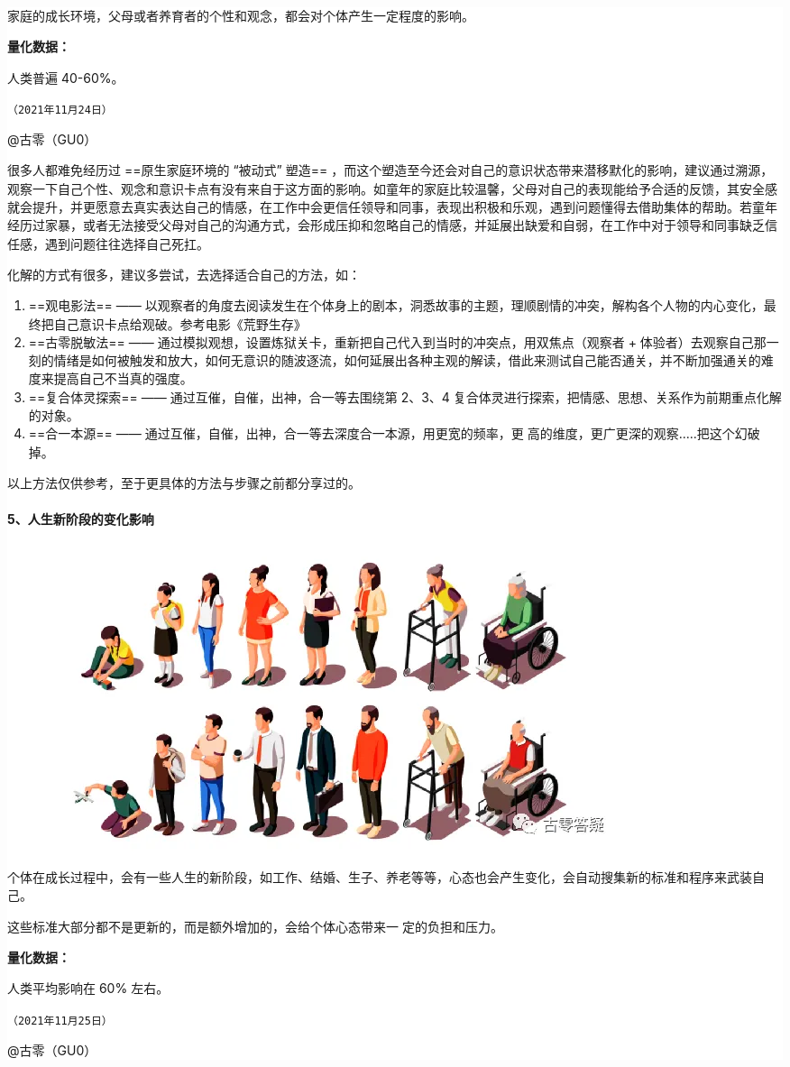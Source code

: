 
家庭的成长环境，父母或者养育者的个性和观念，都会对个体产生一定程度的影响。

**量化数据：**

人类普遍 40-60%。
```
（2021年11月24日）
```
@古零（GU0）

很多人都难免经历过 ==原生家庭环境的 “被动式” 塑造== ，而这个塑造至今还会对自己的意识状态带来潜移默化的影响，建议通过溯源，观察一下自己个性、观念和意识卡点有没有来自于这方面的影响。如童年的家庭比较温馨，父母对自己的表现能给予合适的反馈，其安全感就会提升，并更愿意去真实表达自己的情感，在工作中会更信任领导和同事，表现出积极和乐观，遇到问题懂得去借助集体的帮助。若童年经历过家暴，或者无法接受父母对自己的沟通方式，会形成压抑和忽略自己的情感，并延展出缺爱和自弱，在工作中对于领导和同事缺乏信任感，遇到问题往往选择自己死扛。

化解的方式有很多，建议多尝试，去选择适合自己的方法，如：

1. ==观电影法== —— 以观察者的角度去阅读发生在个体身上的剧本，洞悉故事的主题，理顺剧情的冲突，解构各个人物的内心变化，最终把自己意识卡点给观破。参考电影《荒野生存》
1. ==古零脱敏法== —— 通过模拟观想，设置炼狱关卡，重新把自己代入到当时的冲突点，用双焦点（观察者 + 体验者）去观察自己那一刻的情绪是如何被触发和放大，如何无意识的随波逐流，如何延展出各种主观的解读，借此来测试自己能否通关，并不断加强通关的难度来提高自己不当真的强度。
1. ==复合体灵探索== —— 通过互催，自催，出神，合一等去围绕第 2、3、4 复合体灵进行探索，把情感、思想、关系作为前期重点化解的对象。
1. ==合一本源== —— 通过互催，自催，出神，合一等去深度合一本源，用更宽的频率，更 高的维度，更广更深的观察.....把这个幻破掉。

以上方法仅供参考，至于更具体的方法与步骤之前都分享过的。


#### 5、人生新阶段的变化影响

![01](./img/013.webp)

个体在成长过程中，会有一些人生的新阶段，如工作、结婚、生子、养老等等，心态也会产生变化，会自动搜集新的标准和程序来武装自己。

这些标准大部分都不是更新的，而是额外增加的，会给个体心态带来一 定的负担和压力。

**量化数据：**

人类平均影响在 60% 左右。
```
（2021年11月25日）
```
@古零（GU0）

